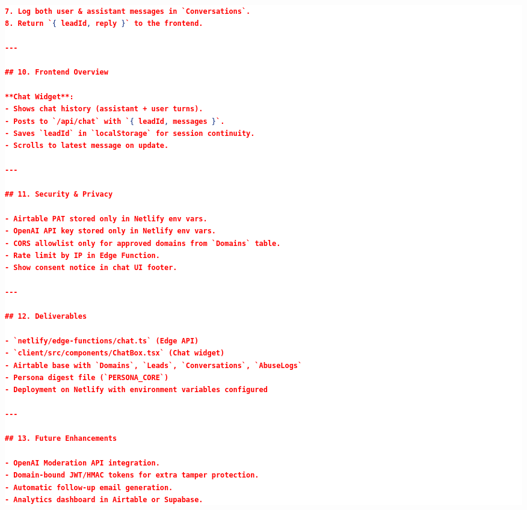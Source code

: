 ```json
7. Log both user & assistant messages in `Conversations`.
8. Return `{ leadId, reply }` to the frontend.

---

## 10. Frontend Overview

**Chat Widget**:
- Shows chat history (assistant + user turns).
- Posts to `/api/chat` with `{ leadId, messages }`.
- Saves `leadId` in `localStorage` for session continuity.
- Scrolls to latest message on update.

---

## 11. Security & Privacy

- Airtable PAT stored only in Netlify env vars.
- OpenAI API key stored only in Netlify env vars.
- CORS allowlist only for approved domains from `Domains` table.
- Rate limit by IP in Edge Function.
- Show consent notice in chat UI footer.

---

## 12. Deliverables

- `netlify/edge-functions/chat.ts` (Edge API)
- `client/src/components/ChatBox.tsx` (Chat widget)
- Airtable base with `Domains`, `Leads`, `Conversations`, `AbuseLogs`
- Persona digest file (`PERSONA_CORE`)
- Deployment on Netlify with environment variables configured

---

## 13. Future Enhancements

- OpenAI Moderation API integration.
- Domain-bound JWT/HMAC tokens for extra tamper protection.
- Automatic follow-up email generation.
- Analytics dashboard in Airtable or Supabase.
